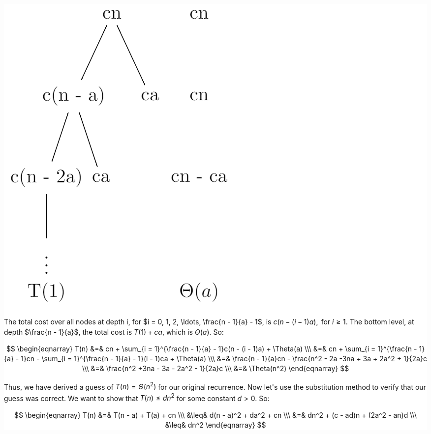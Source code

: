 ![Alt text](4.4-8.png)

The total cost over all nodes at depth i, for $i = 0, 1, 2, \ldots, \frac{n - 1}{a} - 1$, is $c(n - (i - 1)a), \text{ for } i \geq 1$. The bottom level, at depth $\frac{n - 1}{a}$, the total cost is $T(1) + ca$, which is $\Theta(a)$. So:

$$
\begin{eqnarray}
T(n) &=& cn + \sum_{i = 1}^{\frac{n - 1}{a} - 1}c(n - (i - 1)a) + \Theta(a) \\\
&=& cn + \sum_{i = 1}^{\frac{n - 1}{a} - 1}cn - \sum_{i = 1}^{\frac{n - 1}{a} - 1}(i - 1)ca + \Theta(a) \\\
&=& \frac{n - 1}{a}cn - \frac{n^2 - 2a -3na + 3a + 2a^2 + 1}{2a}c \\\
&=& \frac{n^2 +3na - 3a - 2a^2 - 1}{2a}c \\\
&=& \Theta(n^2)
\end{eqnarray}
$$

Thus, we have derived a guess of $T(n) = \Theta(n^2)$ for our original recurrence. Now let's use the substitution method to verify that our guess was correct. We want to show that $T(n) \leq dn^2$ for some constant $d > 0$. So:

$$
\begin{eqnarray}
T(n) &=& T(n - a) + T(a) + cn \\\
&\leq& d(n - a)^2 + da^2 + cn \\\
&=& dn^2 + (c - ad)n + (2a^2 - an)d \\\
&\leq& dn^2
\end{eqnarray}
$$
